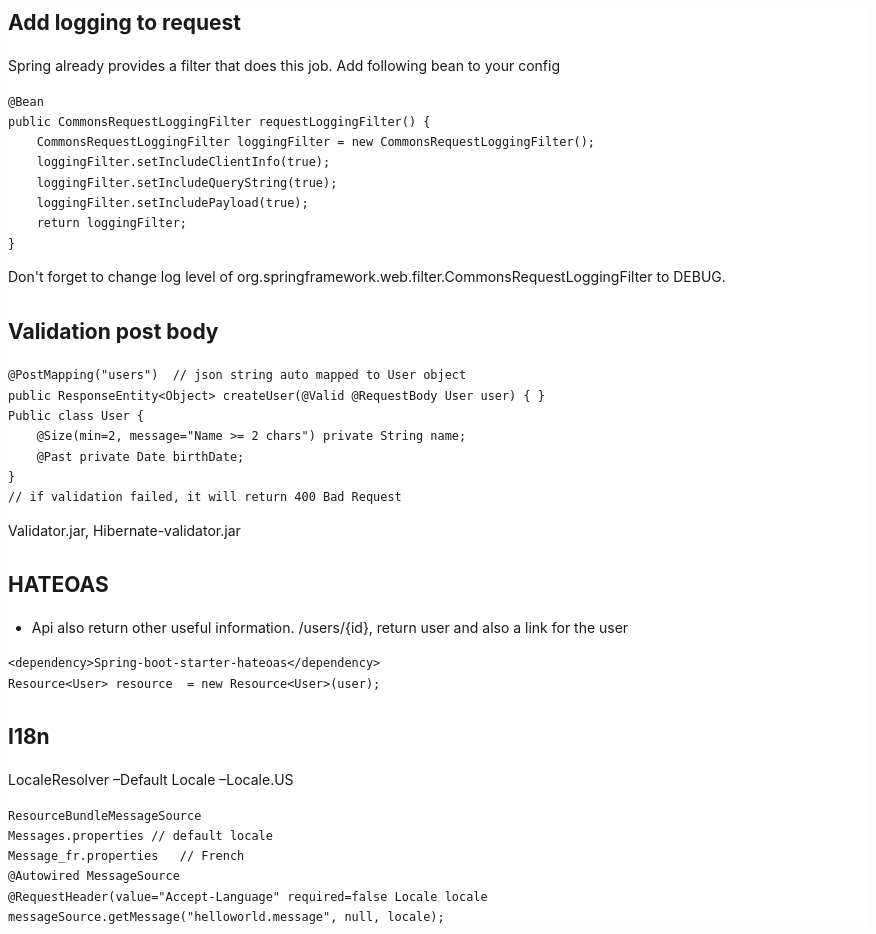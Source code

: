 
## Add logging to request
Spring already provides a filter that does this job. Add following bean to your config
```shell script
@Bean
public CommonsRequestLoggingFilter requestLoggingFilter() {
    CommonsRequestLoggingFilter loggingFilter = new CommonsRequestLoggingFilter();
    loggingFilter.setIncludeClientInfo(true);
    loggingFilter.setIncludeQueryString(true);
    loggingFilter.setIncludePayload(true);
    return loggingFilter;
}
```
Don't forget to change log level of org.springframework.web.filter.CommonsRequestLoggingFilter to DEBUG.


## Validation post body
```shell script
@PostMapping("users")  // json string auto mapped to User object
public ResponseEntity<Object> createUser(@Valid @RequestBody User user) { }
Public class User {
	@Size(min=2, message="Name >= 2 chars") private String name;
	@Past private Date birthDate;
} 
// if validation failed, it will return 400 Bad Request
```


Validator.jar, Hibernate-validator.jar


## HATEOAS
- Api also return other useful information.
/users/{id}, return user and also a link for the user
```shell script
<dependency>Spring-boot-starter-hateoas</dependency>
Resource<User> resource  = new Resource<User>(user);
```


## I18n
LocaleResolver –Default Locale –Locale.US
```shell script
ResourceBundleMessageSource
Messages.properties // default locale
Message_fr.properties	// French
@Autowired MessageSource
@RequestHeader(value="Accept-Language" required=false Locale locale
messageSource.getMessage("helloworld.message", null, locale);
```


